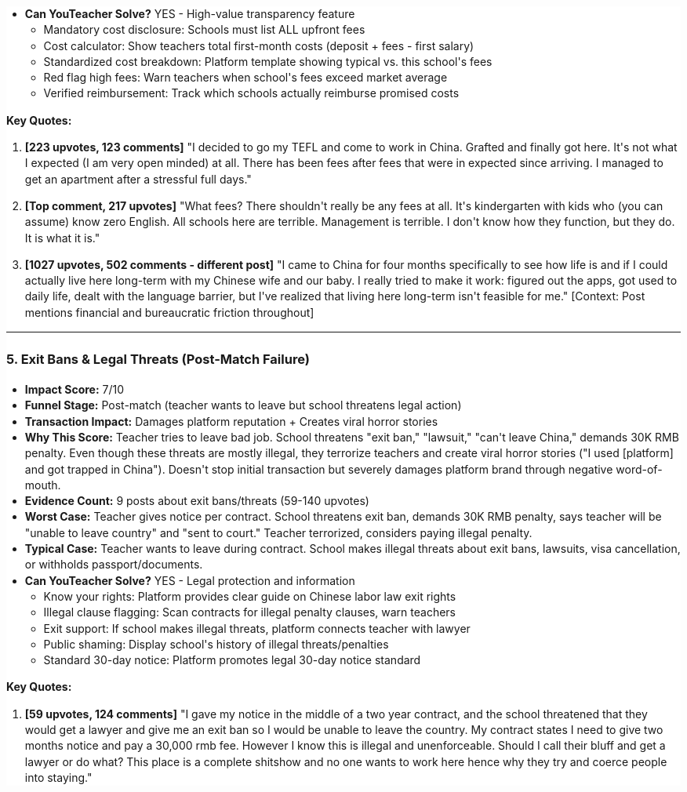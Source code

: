- **Can YouTeacher Solve?** YES - High-value transparency feature
  - Mandatory cost disclosure: Schools must list ALL upfront fees
  - Cost calculator: Show teachers total first-month costs (deposit + fees - first salary)
  - Standardized cost breakdown: Platform template showing typical vs. this school's fees
  - Red flag high fees: Warn teachers when school's fees exceed market average
  - Verified reimbursement: Track which schools actually reimburse promised costs

**Key Quotes:**

1. **[223 upvotes, 123 comments]** "I decided to go my TEFL and come to work in China. Grafted and finally got here. It's not what I expected (I am very open minded) at all. There has been fees after fees that were in expected since arriving. I managed to get an apartment after a stressful full days."

2. **[Top comment, 217 upvotes]** "What fees? There shouldn't really be any fees at all. It's kindergarten with kids who (you can assume) know zero English. All schools here are terrible. Management is terrible. I don't know how they function, but they do. It is what it is."

3. **[1027 upvotes, 502 comments - different post]** "I came to China for four months specifically to see how life is and if I could actually live here long-term with my Chinese wife and our baby. I really tried to make it work: figured out the apps, got used to daily life, dealt with the language barrier, but I've realized that living here long-term isn't feasible for me." [Context: Post mentions financial and bureaucratic friction throughout]

---

### 5. Exit Bans & Legal Threats (Post-Match Failure)

- **Impact Score:** 7/10
- **Funnel Stage:** Post-match (teacher wants to leave but school threatens legal action)
- **Transaction Impact:** Damages platform reputation + Creates viral horror stories
- **Why This Score:** Teacher tries to leave bad job. School threatens "exit ban," "lawsuit," "can't leave China," demands 30K RMB penalty. Even though these threats are mostly illegal, they terrorize teachers and create viral horror stories ("I used [platform] and got trapped in China"). Doesn't stop initial transaction but severely damages platform brand through negative word-of-mouth.
- **Evidence Count:** 9 posts about exit bans/threats (59-140 upvotes)
- **Worst Case:** Teacher gives notice per contract. School threatens exit ban, demands 30K RMB penalty, says teacher will be "unable to leave country" and "sent to court." Teacher terrorized, considers paying illegal penalty.
- **Typical Case:** Teacher wants to leave during contract. School makes illegal threats about exit bans, lawsuits, visa cancellation, or withholds passport/documents.
- **Can YouTeacher Solve?** YES - Legal protection and information
  - Know your rights: Platform provides clear guide on Chinese labor law exit rights
  - Illegal clause flagging: Scan contracts for illegal penalty clauses, warn teachers
  - Exit support: If school makes illegal threats, platform connects teacher with lawyer
  - Public shaming: Display school's history of illegal threats/penalties
  - Standard 30-day notice: Platform promotes legal 30-day notice standard

**Key Quotes:**

1. **[59 upvotes, 124 comments]** "I gave my notice in the middle of a two year contract, and the school threatened that they would get a lawyer and give me an exit ban so I would be unable to leave the country. My contract states I need to give two months notice and pay a 30,000 rmb fee. However I know this is illegal and unenforceable. Should I call their bluff and get a lawyer or do what? This place is a complete shitshow and no one wants to work here hence why they try and coerce people into staying."
